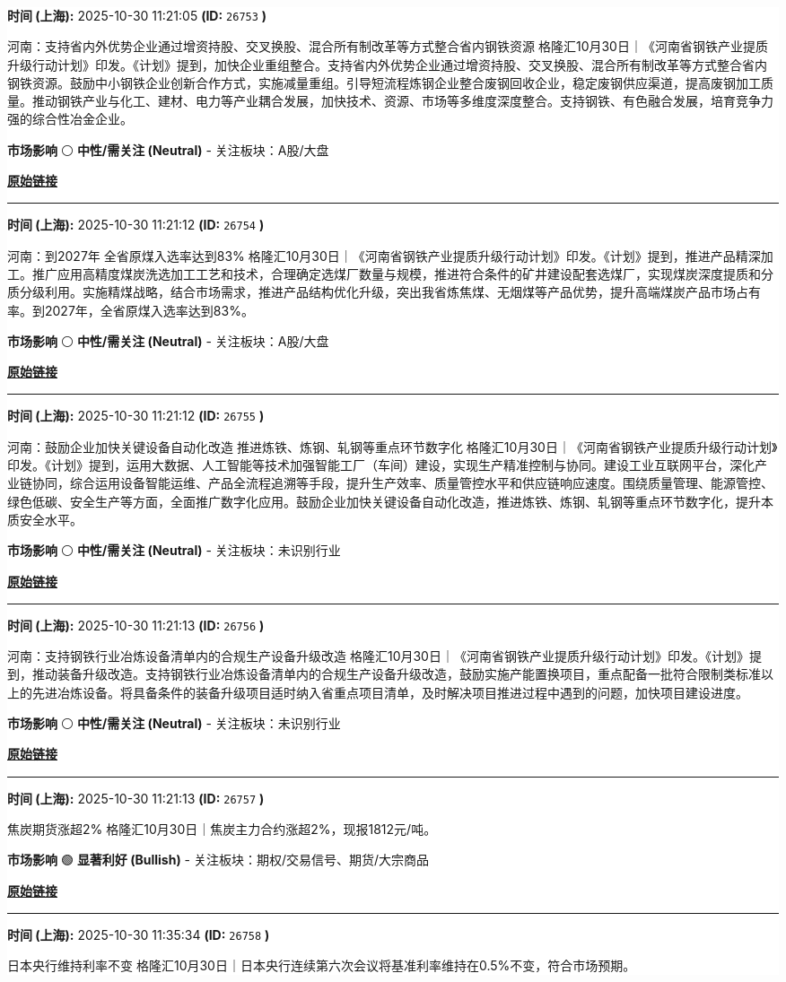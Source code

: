 **时间 (上海):** 2025-10-30 11:21:05 **(ID:** `26753` **)**

河南：支持省内外优势企业通过增资持股、交叉换股、混合所有制改革等方式整合省内钢铁资源
格隆汇10月30日｜《河南省钢铁产业提质升级行动计划》印发。《计划》提到，加快企业重组整合。支持省内外优势企业通过增资持股、交叉换股、混合所有制改革等方式整合省内钢铁资源。鼓励中小钢铁企业创新合作方式，实施减量重组。引导短流程炼钢企业整合废钢回收企业，稳定废钢供应渠道，提高废钢加工质量。推动钢铁产业与化工、建材、电力等产业耦合发展，加快技术、资源、市场等多维度深度整合。支持钢铁、有色融合发展，培育竞争力强的综合性冶金企业。

**市场影响** ⚪ **中性/需关注 (Neutral)** - 关注板块：A股/大盘

**[原始链接](https://t.me/ywcqdz/26753)**

---
**时间 (上海):** 2025-10-30 11:21:12 **(ID:** `26754` **)**

河南：到2027年 全省原煤入选率达到83%
格隆汇10月30日｜《河南省钢铁产业提质升级行动计划》印发。《计划》提到，推进产品精深加工。推广应用高精度煤炭洗选加工工艺和技术，合理确定选煤厂数量与规模，推进符合条件的矿井建设配套选煤厂，实现煤炭深度提质和分质分级利用。实施精煤战略，结合市场需求，推进产品结构优化升级，突出我省炼焦煤、无烟煤等产品优势，提升高端煤炭产品市场占有率。到2027年，全省原煤入选率达到83%。

**市场影响** ⚪ **中性/需关注 (Neutral)** - 关注板块：A股/大盘

**[原始链接](https://t.me/ywcqdz/26754)**

---
**时间 (上海):** 2025-10-30 11:21:12 **(ID:** `26755` **)**

河南：鼓励企业加快关键设备自动化改造 推进炼铁、炼钢、轧钢等重点环节数字化
格隆汇10月30日｜《河南省钢铁产业提质升级行动计划》印发。《计划》提到，运用大数据、人工智能等技术加强智能工厂（车间）建设，实现生产精准控制与协同。建设工业互联网平台，深化产业链协同，综合运用设备智能运维、产品全流程追溯等手段，提升生产效率、质量管控水平和供应链响应速度。围绕质量管理、能源管控、绿色低碳、安全生产等方面，全面推广数字化应用。鼓励企业加快关键设备自动化改造，推进炼铁、炼钢、轧钢等重点环节数字化，提升本质安全水平。

**市场影响** ⚪ **中性/需关注 (Neutral)** - 关注板块：未识别行业

**[原始链接](https://t.me/ywcqdz/26755)**

---
**时间 (上海):** 2025-10-30 11:21:13 **(ID:** `26756` **)**

河南：支持钢铁行业冶炼设备清单内的合规生产设备升级改造
格隆汇10月30日｜《河南省钢铁产业提质升级行动计划》印发。《计划》提到，推动装备升级改造。支持钢铁行业冶炼设备清单内的合规生产设备升级改造，鼓励实施产能置换项目，重点配备一批符合限制类标准以上的先进冶炼设备。将具备条件的装备升级项目适时纳入省重点项目清单，及时解决项目推进过程中遇到的问题，加快项目建设进度。

**市场影响** ⚪ **中性/需关注 (Neutral)** - 关注板块：未识别行业

**[原始链接](https://t.me/ywcqdz/26756)**

---
**时间 (上海):** 2025-10-30 11:21:13 **(ID:** `26757` **)**

焦炭期货涨超2%
格隆汇10月30日｜焦炭主力合约涨超2%，现报1812元/吨。

**市场影响** 🟢 **显著利好 (Bullish)** - 关注板块：期权/交易信号、期货/大宗商品

**[原始链接](https://t.me/ywcqdz/26757)**

---
**时间 (上海):** 2025-10-30 11:35:34 **(ID:** `26758` **)**

日本央行维持利率不变
格隆汇10月30日｜日本央行连续第六次会议将基准利率维持在0.5%不变，符合市场预期。
